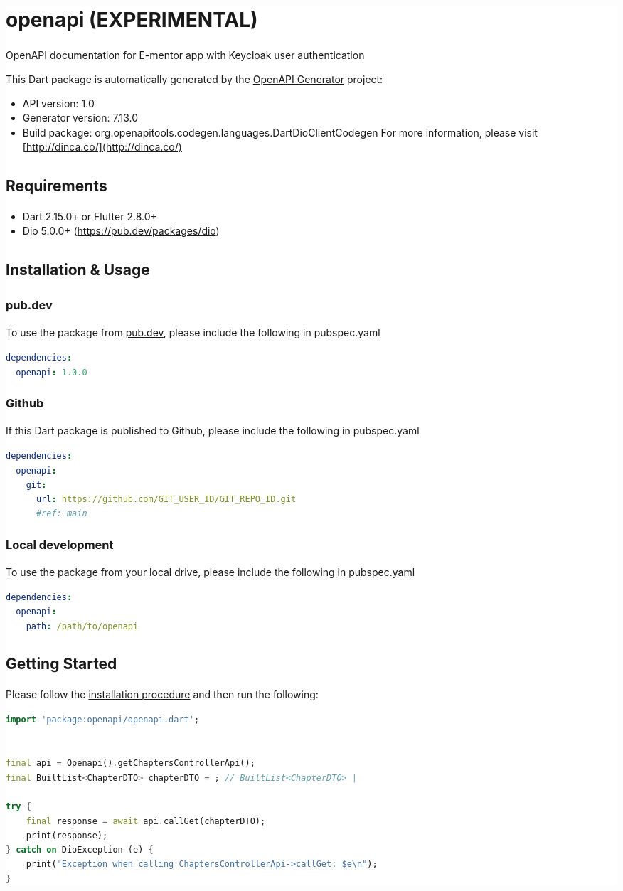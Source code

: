 # openapi (EXPERIMENTAL)
OpenAPI documentation for E-mentor app with Keycloak user authentication

This Dart package is automatically generated by the [OpenAPI Generator](https://openapi-generator.tech) project:

- API version: 1.0
- Generator version: 7.13.0
- Build package: org.openapitools.codegen.languages.DartDioClientCodegen
For more information, please visit [http://dinca.co/](http://dinca.co/)

## Requirements

* Dart 2.15.0+ or Flutter 2.8.0+
* Dio 5.0.0+ (https://pub.dev/packages/dio)

## Installation & Usage

### pub.dev
To use the package from [pub.dev](https://pub.dev), please include the following in pubspec.yaml
```yaml
dependencies:
  openapi: 1.0.0
```

### Github
If this Dart package is published to Github, please include the following in pubspec.yaml
```yaml
dependencies:
  openapi:
    git:
      url: https://github.com/GIT_USER_ID/GIT_REPO_ID.git
      #ref: main
```

### Local development
To use the package from your local drive, please include the following in pubspec.yaml
```yaml
dependencies:
  openapi:
    path: /path/to/openapi
```

## Getting Started

Please follow the [installation procedure](#installation--usage) and then run the following:

```dart
import 'package:openapi/openapi.dart';


final api = Openapi().getChaptersControllerApi();
final BuiltList<ChapterDTO> chapterDTO = ; // BuiltList<ChapterDTO> | 

try {
    final response = await api.callGet(chapterDTO);
    print(response);
} catch on DioException (e) {
    print("Exception when calling ChaptersControllerApi->callGet: $e\n");
}

```
